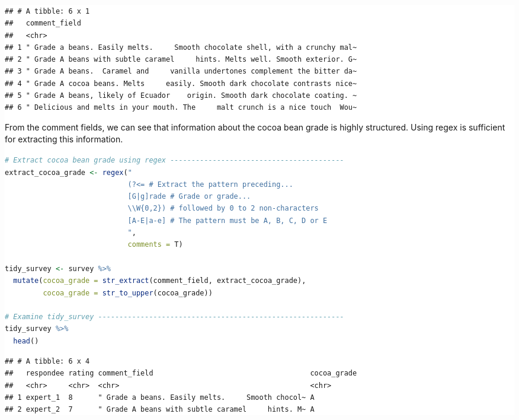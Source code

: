     ## # A tibble: 6 x 1
    ##   comment_field                                                                 
    ##   <chr>                                                                         
    ## 1 " Grade a beans. Easily melts.     Smooth chocolate shell, with a crunchy mal~
    ## 2 " Grade A beans with subtle caramel     hints. Melts well. Smooth exterior. G~
    ## 3 " Grade A beans.  Caramel and     vanilla undertones complement the bitter da~
    ## 4 " Grade A cocoa beans. Melts     easily. Smooth dark chocolate contrasts nice~
    ## 5 " Grade A beans, likely of Ecuador    origin. Smooth dark chocolate coating. ~
    ## 6 " Delicious and melts in your mouth. The     malt crunch is a nice touch  Wou~

From the comment fields, we can see that information about the cocoa
bean grade is highly structured. Using regex is sufficient for
extracting this information.

``` r
# Extract cocoa bean grade using regex -----------------------------------------
extract_cocoa_grade <- regex("
                             (?<= # Extract the pattern preceding...
                             [G|g]rade # Grade or grade...
                             \\W{0,2}) # followed by 0 to 2 non-characters 
                             [A-E|a-e] # The pattern must be A, B, C, D or E
                             ", 
                             comments = T)  

tidy_survey <- survey %>%
  mutate(cocoa_grade = str_extract(comment_field, extract_cocoa_grade),
         cocoa_grade = str_to_upper(cocoa_grade)) 

# Examine tidy_survey ----------------------------------------------------------  
tidy_survey %>%
  head()  
```

    ## # A tibble: 6 x 4
    ##   respondee rating comment_field                                     cocoa_grade
    ##   <chr>     <chr>  <chr>                                             <chr>      
    ## 1 expert_1  8      " Grade a beans. Easily melts.     Smooth chocol~ A          
    ## 2 expert_2  7      " Grade A beans with subtle caramel     hints. M~ A          